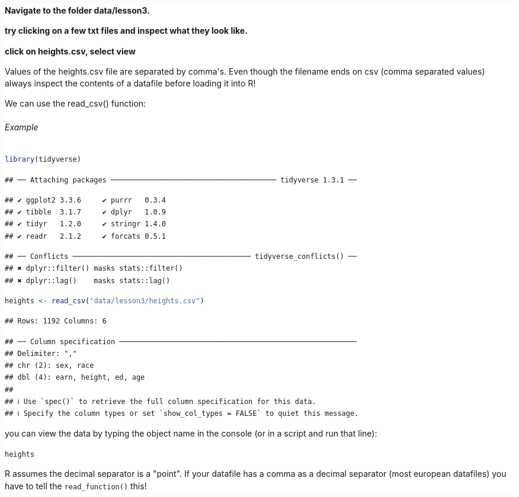 **Navigate to the folder data/lesson3.**

**try clicking on a few txt files and inspect what they look like.**

**click on heights.csv, select view**

Values of the heights.csv file are separated by comma's. Even though the filename ends on csv (comma separated values) always inspect the contents of a datafile before loading it into R! 

We can use the read_csv() function:

###### Example

```r
library(tidyverse)
```

```
## ── Attaching packages ─────────────────────────────────────── tidyverse 1.3.1 ──
```

```
## ✔ ggplot2 3.3.6     ✔ purrr   0.3.4
## ✔ tibble  3.1.7     ✔ dplyr   1.0.9
## ✔ tidyr   1.2.0     ✔ stringr 1.4.0
## ✔ readr   2.1.2     ✔ forcats 0.5.1
```

```
## ── Conflicts ────────────────────────────────────────── tidyverse_conflicts() ──
## ✖ dplyr::filter() masks stats::filter()
## ✖ dplyr::lag()    masks stats::lag()
```

```r
heights <- read_csv("data/lesson3/heights.csv")
```

```
## Rows: 1192 Columns: 6
```

```
## ── Column specification ────────────────────────────────────────────────────────
## Delimiter: ","
## chr (2): sex, race
## dbl (4): earn, height, ed, age
## 
## ℹ Use `spec()` to retrieve the full column specification for this data.
## ℹ Specify the column types or set `show_col_types = FALSE` to quiet this message.
```

you can view the data by typing the object name in the console (or in a script and run that line):


```r
heights
```

R assumes the decimal separator is a "point". If your datafile has a comma as a decimal separator (most european datafiles) you have to tell the `read_function()` this!
